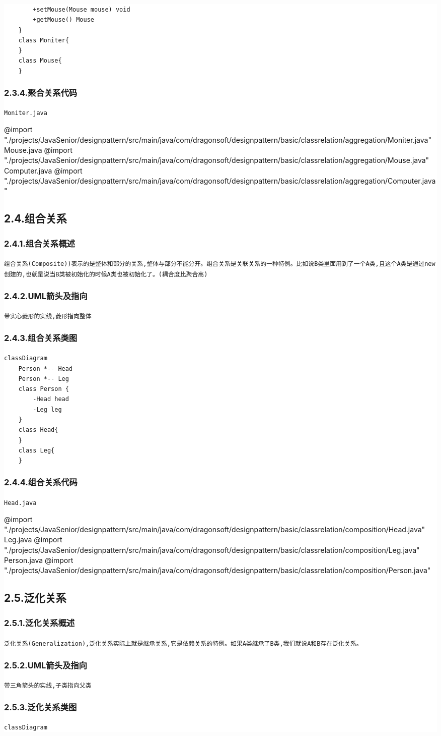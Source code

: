 ```mermaid
        +setMouse(Mouse mouse) void
        +getMouse() Mouse
    }
    class Moniter{
    }
    class Mouse{
    }
```
### 2.3.4.聚合关系代码
    Moniter.java
@import "./projects/JavaSenior/designpattern/src/main/java/com/dragonsoft/designpattern/basic/classrelation/aggregation/Moniter.java"
    Mouse.java
@import "./projects/JavaSenior/designpattern/src/main/java/com/dragonsoft/designpattern/basic/classrelation/aggregation/Mouse.java"
    Computer.java
@import "./projects/JavaSenior/designpattern/src/main/java/com/dragonsoft/designpattern/basic/classrelation/aggregation/Computer.java"
## 2.4.组合关系
### 2.4.1.组合关系概述
    组合关系(Composite))表示的是整体和部分的关系,整体与部分不能分开。组合关系是关联关系的一种特例。比如说B类里面用到了一个A类,且这个A类是通过new创建的,也就是说当B类被初始化的时候A类也被初始化了。(耦合度比聚合高)
### 2.4.2.UML箭头及指向
    带实心菱形的实线,菱形指向整体
### 2.4.3.组合关系类图
```mermaid
classDiagram
    Person *-- Head
    Person *-- Leg
    class Person {
        -Head head
        -Leg leg
    }
    class Head{
    }
    class Leg{
    }
```
### 2.4.4.组合关系代码
    Head.java
@import "./projects/JavaSenior/designpattern/src/main/java/com/dragonsoft/designpattern/basic/classrelation/composition/Head.java"
    Leg.java
@import "./projects/JavaSenior/designpattern/src/main/java/com/dragonsoft/designpattern/basic/classrelation/composition/Leg.java"
    Person.java
@import "./projects/JavaSenior/designpattern/src/main/java/com/dragonsoft/designpattern/basic/classrelation/composition/Person.java"
## 2.5.泛化关系
### 2.5.1.泛化关系概述
    泛化关系(Generalization),泛化关系实际上就是继承关系,它是依赖关系的特例。如果A类继承了B类,我们就说A和B存在泛化关系。
### 2.5.2.UML箭头及指向
    带三角箭头的实线,子类指向父类
### 2.5.3.泛化关系类图
```mermaid
classDiagram
```